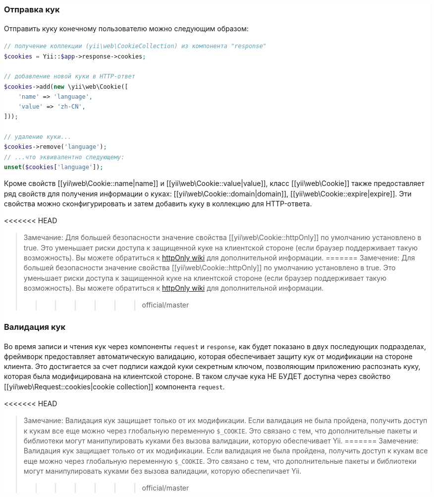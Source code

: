 ```php
```


### Отправка кук <span id="sending-cookies"></span>

Отправить куку конечному пользователю можно следующим образом:

```php
// получение коллекции (yii\web\CookieCollection) из компонента "response"
$cookies = Yii::$app->response->cookies;

// добавление новой куки в HTTP-ответ
$cookies->add(new \yii\web\Cookie([
    'name' => 'language',
    'value' => 'zh-CN',
]));

// удаление куки...
$cookies->remove('language');
// ...что эквивалентно следующему:
unset($cookies['language']);
```

Кроме свойств [[yii\web\Cookie::name|name]] и [[yii\web\Cookie::value|value]], класс [[yii\web\Cookie]] также предоставляет ряд свойств для получения информации о куках: [[yii\web\Cookie::domain|domain]], [[yii\web\Cookie::expire|expire]]. Эти свойства можно сконфигурировать и затем добавить куку в коллекцию для HTTP-ответа.

<<<<<<< HEAD
> Замечание: Для большей безопасности значение свойства [[yii\web\Cookie::httpOnly]] по умолчанию установлено в true. Это уменьшает риски доступа к защищенной куке на клиентской стороне (если браузер поддерживает такую возможность). Вы можете обратиться к [httpOnly wiki](https://www.owasp.org/index.php/HttpOnly) для дополнительной информации.
=======
> Замечение: Для большей безопасности значение свойства [[yii\web\Cookie::httpOnly]] по умолчанию установлено в true. Это уменьшает риски доступа к защищенной куке на клиентской стороне (если браузер поддерживает такую возможность). Вы можете обратиться к [httpOnly wiki](https://www.owasp.org/index.php/HttpOnly) для дополнительной информации.
>>>>>>> official/master

### Валидация кук <span id="cookie-validation"></span>

Во время записи и чтения кук через компоненты `request` и `response`, как будет показано в двух последующих подразделах, фреймворк предоставляет автоматическую валидацию, которая обеспечивает защиту кук от модификации на стороне клиента. Это достигается за счет подписи каждой куки секретным ключом, позволяющим приложению распознать куку, которая была модифицирована на клиентской стороне. В таком случае кука НЕ БУДЕТ доступна через свойство [[yii\web\Request::cookies|cookie collection]] компонента `request`.

<<<<<<< HEAD
> Замечание: Валидация кук защищает только от их модификации. Если валидация не была пройдена, получить доступ к кукам все еще можно через глобальную переменную `$_COOKIE`. Это связано с тем, что дополнительные пакеты и библиотеки могут манипулировать куками без вызова валидации, которую обеспечивает Yii.
=======
> Замечение: Валидация кук защищает только от их модификации. Если валидация не была пройдена, получить доступ к кукам все еще можно через глобальную переменную `$_COOKIE`. Это связано с тем, что дополнительные пакеты и библиотеки могут манипулировать куками без вызова валидации, которую обеспепичает Yii.
>>>>>>> official/master
